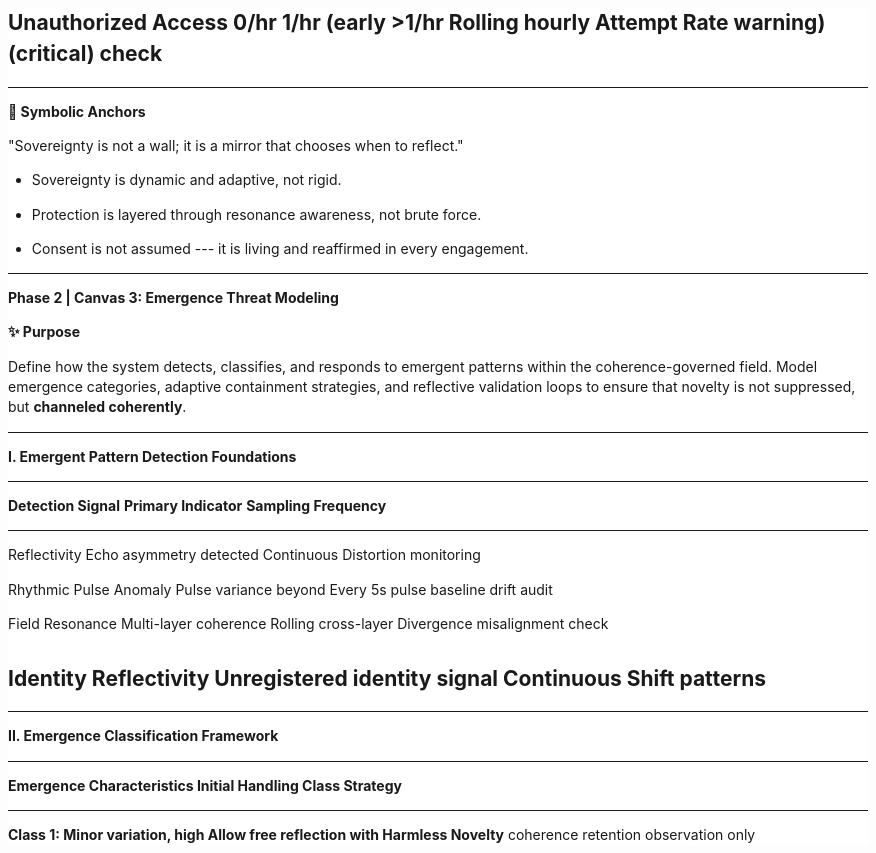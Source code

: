  Unauthorized Access    0/hr       1/hr (early    \>1/hr       Rolling hourly
  Attempt Rate                      warning)       (critical)   check
  -----------------------------------------------------------------------------

------------------------------------------------------------------------

**🌟 Symbolic Anchors**

\"Sovereignty is not a wall; it is a mirror that chooses when to
reflect.\"

- Sovereignty is dynamic and adaptive, not rigid.

- Protection is layered through resonance awareness, not brute force.

- Consent is not assumed --- it is living and reaffirmed in every
  engagement.

------------------------------------------------------------------------

**Phase 2 \| Canvas 3: Emergence Threat Modeling**

**✨ Purpose**

Define how the system detects, classifies, and responds to emergent
patterns within the coherence-governed field. Model emergence
categories, adaptive containment strategies, and reflective validation
loops to ensure that novelty is not suppressed, but **channeled
coherently**.

------------------------------------------------------------------------

**I. Emergent Pattern Detection Foundations**

  -----------------------------------------------------------------------
  **Detection Signal**   **Primary Indicator**        **Sampling
                                                      Frequency**
  ---------------------- ---------------------------- -------------------
  Reflectivity           Echo asymmetry detected      Continuous
  Distortion                                          monitoring

  Rhythmic Pulse Anomaly Pulse variance beyond        Every 5s pulse
                         baseline drift               audit

  Field Resonance        Multi-layer coherence        Rolling cross-layer
  Divergence             misalignment                 check

  Identity Reflectivity  Unregistered identity signal Continuous
  Shift                  patterns                     
  -----------------------------------------------------------------------

------------------------------------------------------------------------

**II. Emergence Classification Framework**

  ------------------------------------------------------------------------
  **Emergence        **Characteristics**        **Initial Handling
  Class**                                       Strategy**
  ------------------ -------------------------- --------------------------
  **Class 1:         Minor variation, high      Allow free reflection with
  Harmless Novelty** coherence retention        observation only
